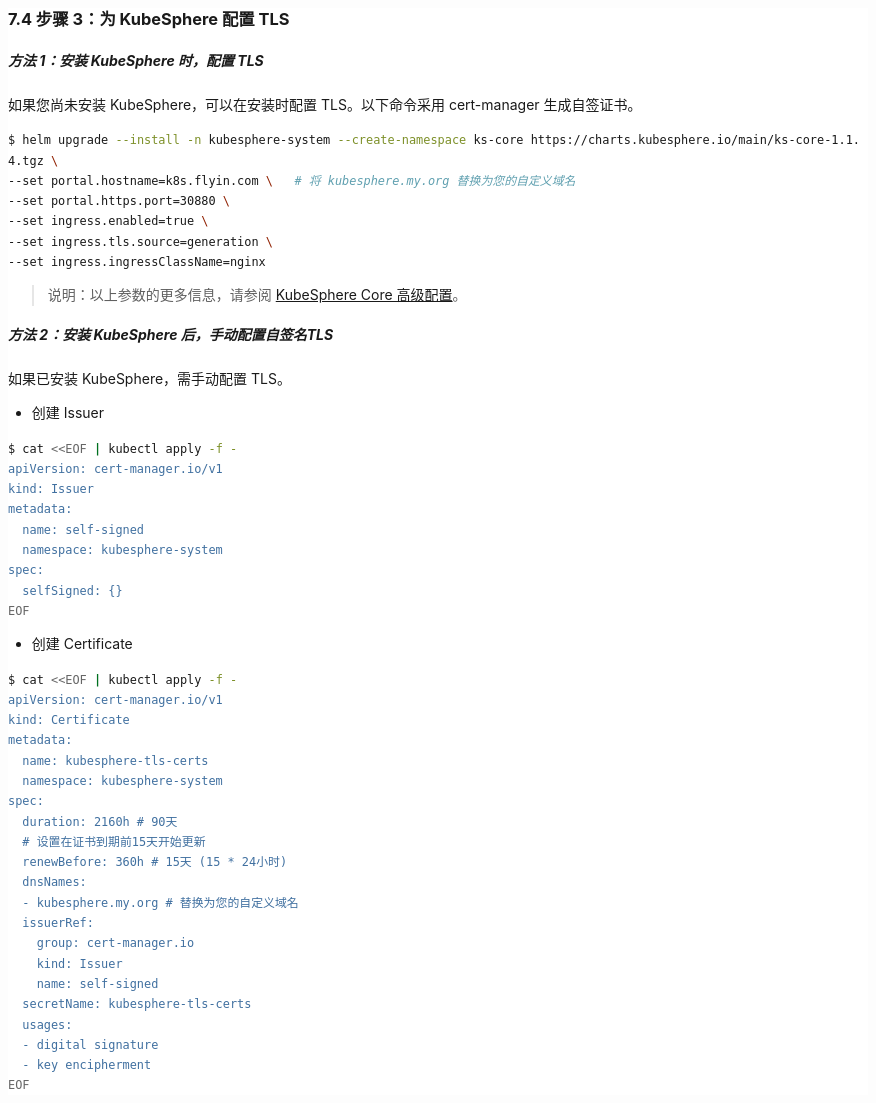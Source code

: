 
### 7.4 步骤 3：为 KubeSphere 配置 TLS

##### 方法 1：安装 KubeSphere 时，配置 TLS

如果您尚未安装 KubeSphere，可以在安装时配置 TLS。以下命令采用 cert-manager 生成自签证书。

```bash
$ helm upgrade --install -n kubesphere-system --create-namespace ks-core https://charts.kubesphere.io/main/ks-core-1.1.4.tgz \
--set portal.hostname=k8s.flyin.com \   # 将 kubesphere.my.org 替换为您的自定义域名
--set portal.https.port=30880 \
--set ingress.enabled=true \
--set ingress.tls.source=generation \
--set ingress.ingressClassName=nginx
```

> 说明：以上参数的更多信息，请参阅 [KubeSphere Core 高级配置](https://kubesphere.io/zh/docs/v4.1/03-installation-and-upgrade/02-install-kubesphere/05-appendix/)。

##### 方法 2：安装 KubeSphere 后，手动配置自签名TLS

如果已安装 KubeSphere，需手动配置 TLS。

- 创建 Issuer

```bash
$ cat <<EOF | kubectl apply -f -
apiVersion: cert-manager.io/v1
kind: Issuer
metadata:
  name: self-signed
  namespace: kubesphere-system
spec:
  selfSigned: {}
EOF
```

- 创建 Certificate

```bash
$ cat <<EOF | kubectl apply -f -
apiVersion: cert-manager.io/v1
kind: Certificate
metadata:
  name: kubesphere-tls-certs
  namespace: kubesphere-system
spec:
  duration: 2160h # 90天
  # 设置在证书到期前15天开始更新
  renewBefore: 360h # 15天 (15 * 24小时)
  dnsNames:
  - kubesphere.my.org # 替换为您的自定义域名
  issuerRef:
    group: cert-manager.io
    kind: Issuer
    name: self-signed
  secretName: kubesphere-tls-certs
  usages:
  - digital signature
  - key encipherment
EOF
```
